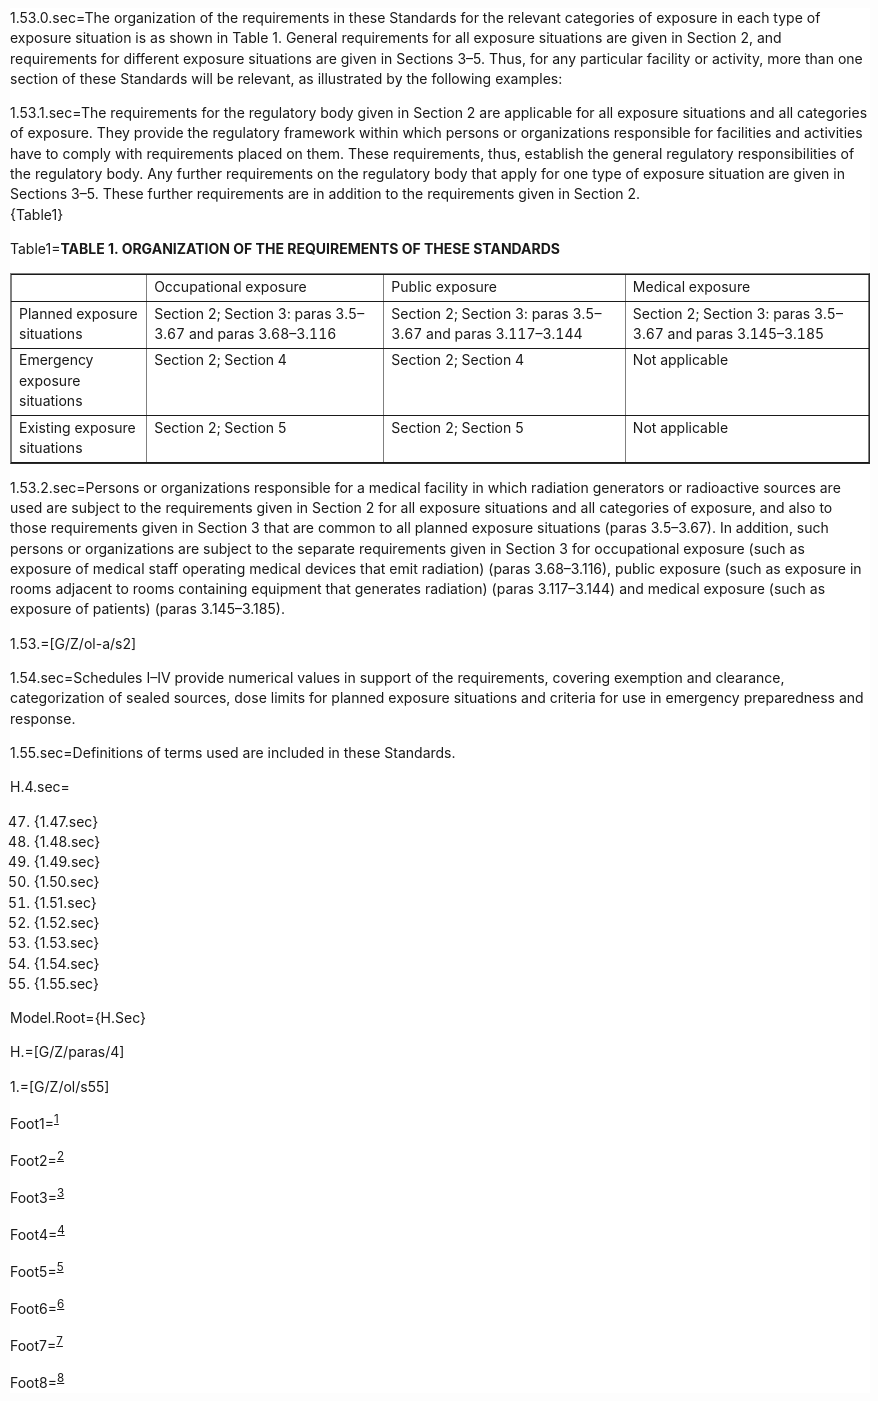 1.53.0.sec=The organization of the requirements in these Standards for the relevant categories of exposure in each type of exposure situation is as shown in Table 1. General requirements for all exposure situations are given in Section 2, and requirements for different exposure situations are given in Sections 3–5. Thus, for any particular facility or activity, more than one section of these Standards will be relevant, as illustrated by the following examples:

1.53.1.sec=The requirements for the regulatory body given in Section 2 are applicable for all exposure situations and all categories of exposure. They provide the regulatory framework within which persons or organizations responsible for facilities and activities have to comply with requirements placed on them. These requirements, thus, establish the general regulatory responsibilities of the regulatory body. Any further requirements on the regulatory body that apply for one type of exposure situation are given in Sections 3–5. These further requirements are in addition to the requirements given in Section 2. <br>{Table1}

Table1=<b>TABLE 1. ORGANIZATION OF THE REQUIREMENTS OF THESE STANDARDS</b><br><table border=1><tr><td><td>Occupational exposure</td><td>Public exposure</td><td>Medical exposure</td></tr><tr><td>Planned exposure situations</td><td>Section 2; Section 3: paras 3.5–3.67 and paras 3.68–3.116</td><td>Section 2; Section 3: paras 3.5–3.67 and paras 3.117–3.144</td><td>Section 2; Section 3: paras 3.5–3.67 and paras 3.145–3.185</td></tr><tr><td>Emergency exposure situations</td><td>Section 2; Section 4</td><td>Section 2; Section 4</td><td>Not applicable</td></tr><tr><td>Existing exposure situations</td><td>Section 2; Section 5</td><td>Section 2; Section 5</td><td>Not applicable</td></tr></table>

1.53.2.sec=Persons or organizations responsible for a medical facility in which radiation generators or radioactive sources are used are subject to the requirements given in Section 2 for all exposure situations and all categories of exposure, and also to those requirements given in Section 3 that are common to all planned exposure situations (paras 3.5–3.67). In addition, such persons or organizations are subject to the separate requirements given in Section 3 for occupational exposure (such as exposure of medical staff operating medical devices that emit radiation) (paras 3.68–3.116), public exposure (such as exposure in rooms adjacent to rooms containing equipment that generates radiation) (paras 3.117–3.144) and medical exposure (such as exposure of patients) (paras 3.145–3.185).

1.53.=[G/Z/ol-a/s2]

1.54.sec=Schedules I–IV provide numerical values in support of the requirements, covering exemption and clearance, categorization of sealed sources, dose limits for planned exposure situations and criteria for use in emergency preparedness and response.

1.55.sec=Definitions of terms used are included in these Standards.

H.4.sec=<ol start=47><li>{1.47.sec}<li>{1.48.sec}<li>{1.49.sec}<li>{1.50.sec}<li>{1.51.sec}<li>{1.52.sec}<li>{1.53.sec}<li>{1.54.sec}<li>{1.55.sec}</ol>

Model.Root={H.Sec}

H.=[G/Z/paras/4]

1.=[G/Z/ol/s55]
  
Foot1=<sup><a href="index.php?action=doc&file=Wx/org/iaea/GSR3/Footnote/1.md">1</a></sup>

Foot2=<sup><a href="index.php?action=doc&file=Wx/org/iaea/GSR3/Footnote/2.md">2</a></sup>

Foot3=<sup><a href="index.php?action=doc&file=Wx/org/iaea/GSR3/Footnote/3.md">3</a></sup>

Foot4=<sup><a href="index.php?action=doc&file=Wx/org/iaea/GSR3/Footnote/4.md">4</a></sup>  

Foot5=<sup><a href="index.php?action=doc&file=Wx/org/iaea/GSR3/Footnote/5.md">5</a></sup>

Foot6=<sup><a href="index.php?action=doc&file=Wx/org/iaea/GSR3/Footnote/6.md">6</a></sup>

Foot7=<sup><a href="index.php?action=doc&file=Wx/org/iaea/GSR3/Footnote/7.md">7</a></sup>

Foot8=<sup><a href="index.php?action=doc&file=Wx/org/iaea/GSR3/Footnote/8.md">8</a></sup>
